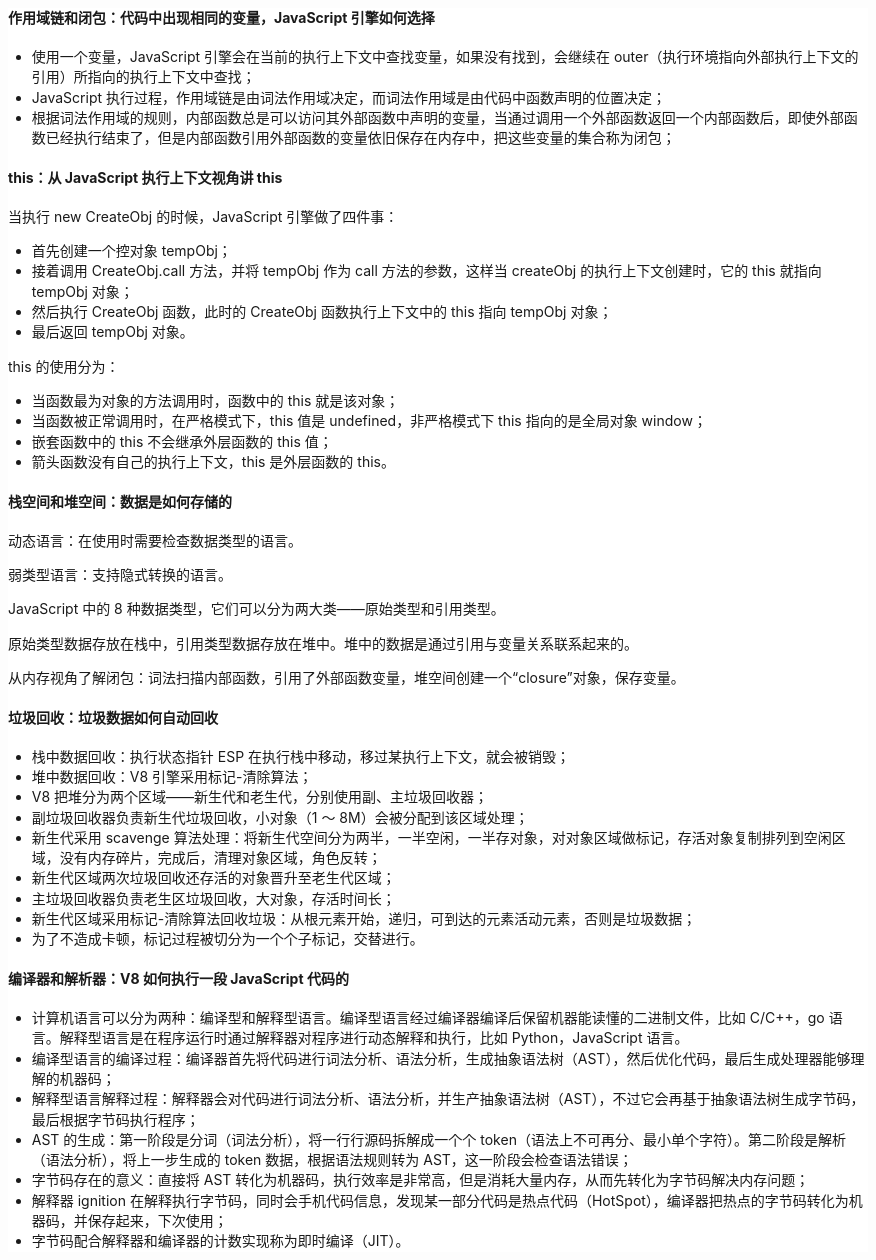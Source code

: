 #### 作用域链和闭包：代码中出现相同的变量，JavaScript 引擎如何选择

- 使用一个变量，JavaScript 引擎会在当前的执行上下文中查找变量，如果没有找到，会继续在 outer（执行环境指向外部执行上下文的引用）所指向的执行上下文中查找；
- JavaScript 执行过程，作用域链是由词法作用域决定，而词法作用域是由代码中函数声明的位置决定；
- 根据词法作用域的规则，内部函数总是可以访问其外部函数中声明的变量，当通过调用一个外部函数返回一个内部函数后，即使外部函数已经执行结束了，但是内部函数引用外部函数的变量依旧保存在内存中，把这些变量的集合称为闭包；

#### this：从 JavaScript 执行上下文视角讲 this

当执行 new CreateObj 的时候，JavaScript 引擎做了四件事：

- 首先创建一个控对象 tempObj；
- 接着调用 CreateObj.call 方法，并将 tempObj 作为 call 方法的参数，这样当 createObj 的执行上下文创建时，它的 this 就指向 tempObj 对象；
- 然后执行 CreateObj 函数，此时的 CreateObj 函数执行上下文中的 this 指向 tempObj 对象；
- 最后返回 tempObj 对象。

this 的使用分为：

- 当函数最为对象的方法调用时，函数中的 this 就是该对象；
- 当函数被正常调用时，在严格模式下，this 值是 undefined，非严格模式下 this 指向的是全局对象 window；
- 嵌套函数中的 this 不会继承外层函数的 this 值；
- 箭头函数没有自己的执行上下文，this 是外层函数的 this。

#### 栈空间和堆空间：数据是如何存储的

动态语言：在使用时需要检查数据类型的语言。

弱类型语言：支持隐式转换的语言。

JavaScript 中的 8 种数据类型，它们可以分为两大类——原始类型和引用类型。

原始类型数据存放在栈中，引用类型数据存放在堆中。堆中的数据是通过引用与变量关系联系起来的。

从内存视角了解闭包：词法扫描内部函数，引用了外部函数变量，堆空间创建一个“closure”对象，保存变量。

#### 垃圾回收：垃圾数据如何自动回收

- 栈中数据回收：执行状态指针 ESP 在执行栈中移动，移过某执行上下文，就会被销毁；
- 堆中数据回收：V8 引擎采用标记-清除算法；
- V8 把堆分为两个区域——新生代和老生代，分别使用副、主垃圾回收器；
- 副垃圾回收器负责新生代垃圾回收，小对象（1 ～ 8M）会被分配到该区域处理；
- 新生代采用 scavenge 算法处理：将新生代空间分为两半，一半空闲，一半存对象，对对象区域做标记，存活对象复制排列到空闲区域，没有内存碎片，完成后，清理对象区域，角色反转；
- 新生代区域两次垃圾回收还存活的对象晋升至老生代区域；
- 主垃圾回收器负责老生区垃圾回收，大对象，存活时间长；
- 新生代区域采用标记-清除算法回收垃圾：从根元素开始，递归，可到达的元素活动元素，否则是垃圾数据；
- 为了不造成卡顿，标记过程被切分为一个个子标记，交替进行。

#### 编译器和解析器：V8 如何执行一段 JavaScript 代码的

- 计算机语言可以分为两种：编译型和解释型语言。编译型语言经过编译器编译后保留机器能读懂的二进制文件，比如 C/C++，go 语言。解释型语言是在程序运行时通过解释器对程序进行动态解释和执行，比如 Python，JavaScript 语言。
- 编译型语言的编译过程：编译器首先将代码进行词法分析、语法分析，生成抽象语法树（AST），然后优化代码，最后生成处理器能够理解的机器码；
- 解释型语言解释过程：解释器会对代码进行词法分析、语法分析，并生产抽象语法树（AST），不过它会再基于抽象语法树生成字节码，最后根据字节码执行程序；
- AST 的生成：第一阶段是分词（词法分析），将一行行源码拆解成一个个 token（语法上不可再分、最小单个字符）。第二阶段是解析（语法分析），将上一步生成的 token 数据，根据语法规则转为 AST，这一阶段会检查语法错误；
- 字节码存在的意义：直接将 AST 转化为机器码，执行效率是非常高，但是消耗大量内存，从而先转化为字节码解决内存问题；
- 解释器 ignition 在解释执行字节码，同时会手机代码信息，发现某一部分代码是热点代码（HotSpot），编译器把热点的字节码转化为机器码，并保存起来，下次使用；
- 字节码配合解释器和编译器的计数实现称为即时编译（JIT）。
